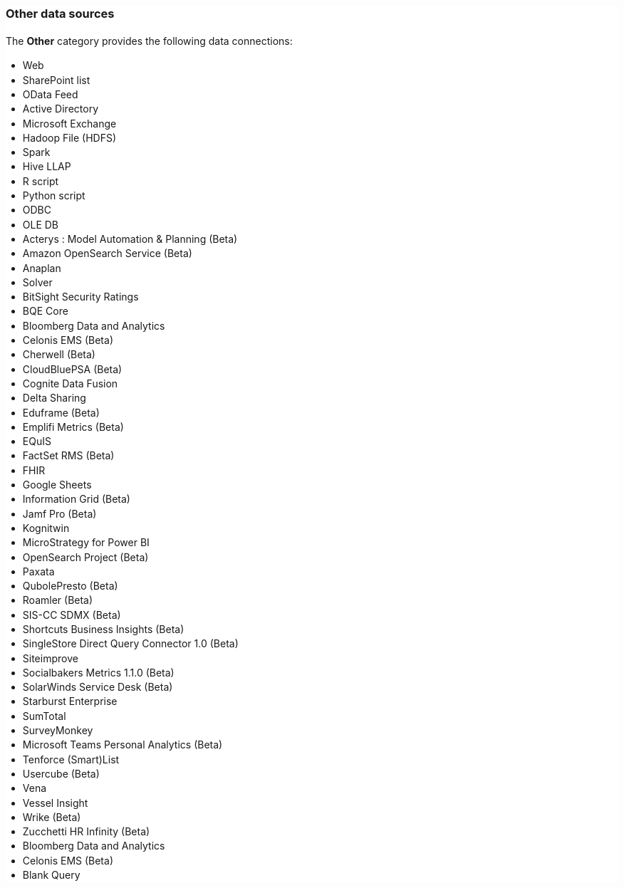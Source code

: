 
### Other data sources

The **Other** category provides the following data connections:

* Web
* SharePoint list
* OData Feed
* Active Directory
* Microsoft Exchange
* Hadoop File (HDFS)
* Spark
* Hive LLAP
* R script
* Python script
* ODBC
* OLE DB
* Acterys : Model Automation & Planning (Beta)
* Amazon OpenSearch Service (Beta)
* Anaplan
* Solver
* BitSight Security Ratings
* BQE Core
* Bloomberg Data and Analytics
* Celonis EMS (Beta)
* Cherwell (Beta)
* CloudBluePSA (Beta)
* Cognite Data Fusion
* Delta Sharing
* Eduframe (Beta)
* Emplifi Metrics (Beta)
* EQuIS
* FactSet RMS (Beta)
* FHIR
* Google Sheets
* Information Grid (Beta)
* Jamf Pro (Beta)
* Kognitwin
* MicroStrategy for Power BI
* OpenSearch Project (Beta)
* Paxata
* QubolePresto (Beta)
* Roamler (Beta)
* SIS-CC SDMX (Beta)
* Shortcuts Business Insights (Beta)
* SingleStore Direct Query Connector 1.0 (Beta)
* Siteimprove
* Socialbakers Metrics 1.1.0 (Beta)
* SolarWinds Service Desk (Beta)
* Starburst Enterprise
* SumTotal
* SurveyMonkey
* Microsoft Teams Personal Analytics (Beta)
* Tenforce (Smart)List
* Usercube (Beta)
* Vena
* Vessel Insight
* Wrike (Beta)
* Zucchetti HR Infinity (Beta)
* Bloomberg Data and Analytics
* Celonis EMS (Beta)
* Blank Query
